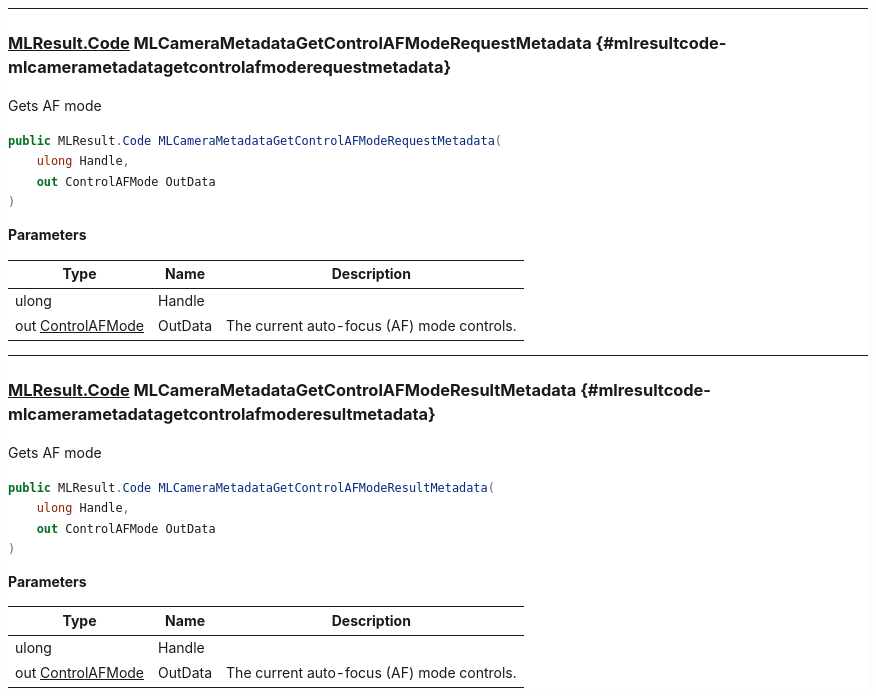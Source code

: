 




-----------

### [MLResult.Code](/unity-api/api/UnityEngine.XR.MagicLeap/UnityEngine.XR.MagicLeap.MLResult.md#enums-code) MLCameraMetadataGetControlAFModeRequestMetadata {#mlresultcode-mlcamerametadatagetcontrolafmoderequestmetadata}

Gets AF mode 

```csharp
public MLResult.Code MLCameraMetadataGetControlAFModeRequestMetadata(
    ulong Handle,
    out ControlAFMode OutData
)
```


**Parameters**

| Type | Name  | Description  | 
|--|--|--|
| ulong |Handle||
| out [ControlAFMode](/unity-api/api/UnityEngine.XR.MagicLeap/MLCameraBase/Metadata/UnityEngine.XR.MagicLeap.MLCameraBase.Metadata.md#enums-controlafmode) |OutData|The current auto-focus (AF) mode controls. |






-----------

### [MLResult.Code](/unity-api/api/UnityEngine.XR.MagicLeap/UnityEngine.XR.MagicLeap.MLResult.md#enums-code) MLCameraMetadataGetControlAFModeResultMetadata {#mlresultcode-mlcamerametadatagetcontrolafmoderesultmetadata}

Gets AF mode 

```csharp
public MLResult.Code MLCameraMetadataGetControlAFModeResultMetadata(
    ulong Handle,
    out ControlAFMode OutData
)
```


**Parameters**

| Type | Name  | Description  | 
|--|--|--|
| ulong |Handle||
| out [ControlAFMode](/unity-api/api/UnityEngine.XR.MagicLeap/MLCameraBase/Metadata/UnityEngine.XR.MagicLeap.MLCameraBase.Metadata.md#enums-controlafmode) |OutData|The current auto-focus (AF) mode controls. |
